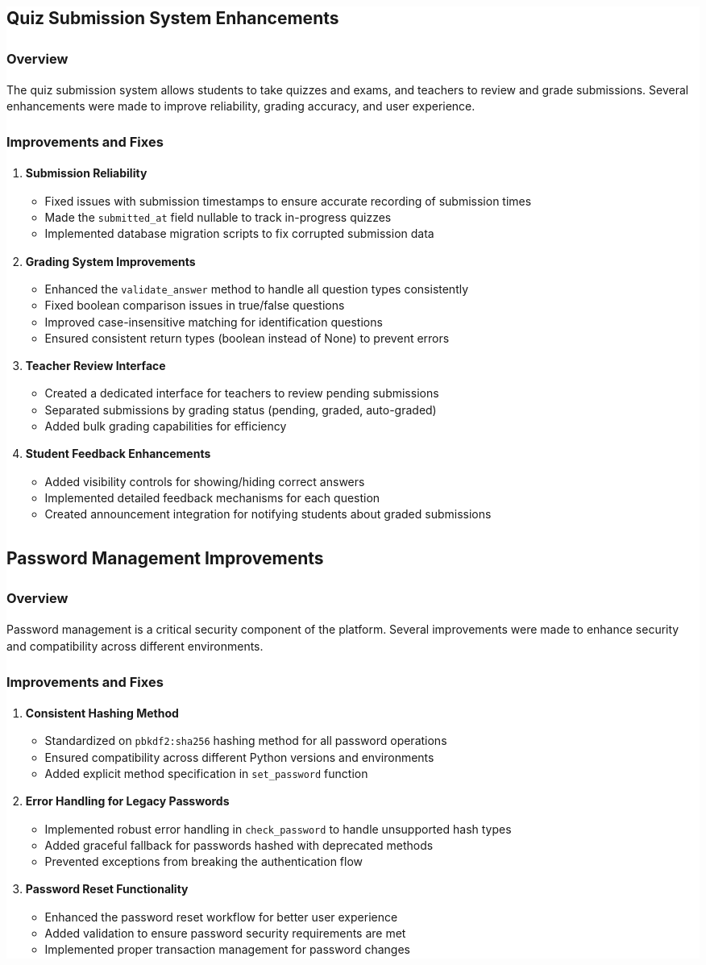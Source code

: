 ## Quiz Submission System Enhancements

### Overview

The quiz submission system allows students to take quizzes and exams, and teachers to review and grade submissions. Several enhancements were made to improve reliability, grading accuracy, and user experience.

### Improvements and Fixes

1. **Submission Reliability**
   - Fixed issues with submission timestamps to ensure accurate recording of submission times
   - Made the `submitted_at` field nullable to track in-progress quizzes
   - Implemented database migration scripts to fix corrupted submission data

2. **Grading System Improvements**
   - Enhanced the `validate_answer` method to handle all question types consistently
   - Fixed boolean comparison issues in true/false questions
   - Improved case-insensitive matching for identification questions
   - Ensured consistent return types (boolean instead of None) to prevent errors

3. **Teacher Review Interface**
   - Created a dedicated interface for teachers to review pending submissions
   - Separated submissions by grading status (pending, graded, auto-graded)
   - Added bulk grading capabilities for efficiency

4. **Student Feedback Enhancements**
   - Added visibility controls for showing/hiding correct answers
   - Implemented detailed feedback mechanisms for each question
   - Created announcement integration for notifying students about graded submissions

## Password Management Improvements

### Overview

Password management is a critical security component of the platform. Several improvements were made to enhance security and compatibility across different environments.

### Improvements and Fixes

1. **Consistent Hashing Method**
   - Standardized on `pbkdf2:sha256` hashing method for all password operations
   - Ensured compatibility across different Python versions and environments
   - Added explicit method specification in `set_password` function

2. **Error Handling for Legacy Passwords**
   - Implemented robust error handling in `check_password` to handle unsupported hash types
   - Added graceful fallback for passwords hashed with deprecated methods
   - Prevented exceptions from breaking the authentication flow

3. **Password Reset Functionality**
   - Enhanced the password reset workflow for better user experience
   - Added validation to ensure password security requirements are met
   - Implemented proper transaction management for password changes
